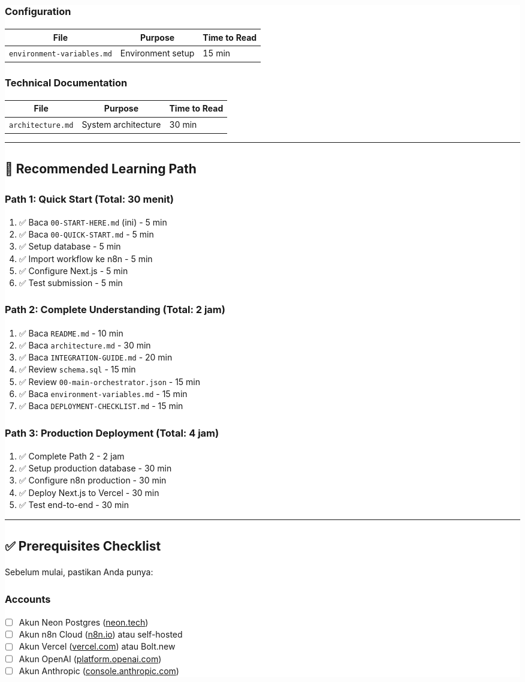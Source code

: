 ### Configuration
| File | Purpose | Time to Read |
|------|---------|--------------|
| `environment-variables.md` | Environment setup | 15 min |

### Technical Documentation
| File | Purpose | Time to Read |
|------|---------|--------------|
| `architecture.md` | System architecture | 30 min |

---

## 🎯 Recommended Learning Path

### Path 1: Quick Start (Total: 30 menit)
1. ✅ Baca `00-START-HERE.md` (ini) - 5 min
2. ✅ Baca `00-QUICK-START.md` - 5 min
3. ✅ Setup database - 5 min
4. ✅ Import workflow ke n8n - 5 min
5. ✅ Configure Next.js - 5 min
6. ✅ Test submission - 5 min

### Path 2: Complete Understanding (Total: 2 jam)
1. ✅ Baca `README.md` - 10 min
2. ✅ Baca `architecture.md` - 30 min
3. ✅ Baca `INTEGRATION-GUIDE.md` - 20 min
4. ✅ Review `schema.sql` - 15 min
5. ✅ Review `00-main-orchestrator.json` - 15 min
6. ✅ Baca `environment-variables.md` - 15 min
7. ✅ Baca `DEPLOYMENT-CHECKLIST.md` - 15 min

### Path 3: Production Deployment (Total: 4 jam)
1. ✅ Complete Path 2 - 2 jam
2. ✅ Setup production database - 30 min
3. ✅ Configure n8n production - 30 min
4. ✅ Deploy Next.js to Vercel - 30 min
5. ✅ Test end-to-end - 30 min

---

## ✅ Prerequisites Checklist

Sebelum mulai, pastikan Anda punya:

### Accounts
- [ ] Akun Neon Postgres ([neon.tech](https://neon.tech))
- [ ] Akun n8n Cloud ([n8n.io](https://n8n.io)) atau self-hosted
- [ ] Akun Vercel ([vercel.com](https://vercel.com)) atau Bolt.new
- [ ] Akun OpenAI ([platform.openai.com](https://platform.openai.com))
- [ ] Akun Anthropic ([console.anthropic.com](https://console.anthropic.com))
